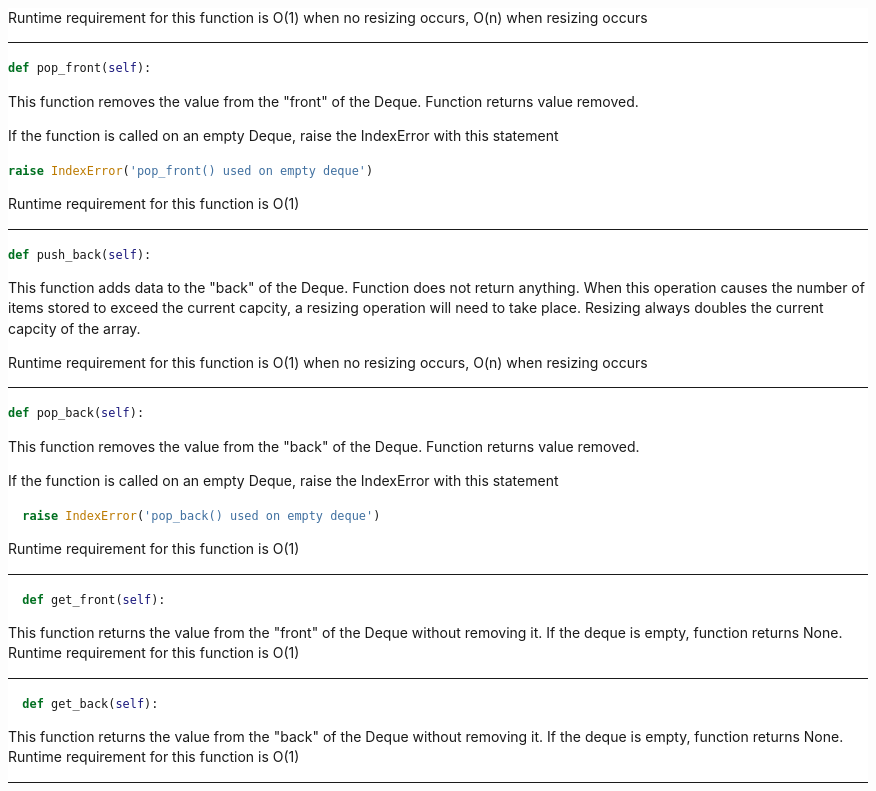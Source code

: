 
Runtime requirement for this function is O(1) when no resizing occurs, O(n) when resizing occurs

---

``` python
def pop_front(self):
```
This function removes the  value from the "front" of the Deque. Function returns value removed.  


If the function is called on an empty Deque, raise the IndexError with this statement


```python
raise IndexError('pop_front() used on empty deque')
```

Runtime requirement for this function is O(1)

---

``` python
def push_back(self):
```
This function adds data to the "back" of the Deque.  Function does not return anything.  When this operation causes the number of items stored to exceed the current capcity, a resizing operation will need to take place.  Resizing always doubles the current capcity of the array.


Runtime requirement for this function is O(1) when no resizing occurs, O(n) when resizing occurs

---
``` python
def pop_back(self):
```
This function removes the  value from the "back" of the Deque. Function returns value removed.  

If the function is called on an empty Deque, raise the IndexError with this statement


```python
  raise IndexError('pop_back() used on empty deque')
```


Runtime requirement for this function is O(1)

---

``` python
  def get_front(self):
```
This function returns the value from the "front" of the Deque without removing it.  If the deque is empty, function returns None.
Runtime requirement for this function is O(1)

---

``` python
  def get_back(self):
```
This function returns the value from the "back" of the Deque without removing it.  If the deque is empty, function returns None.
Runtime requirement for this function is O(1)

---